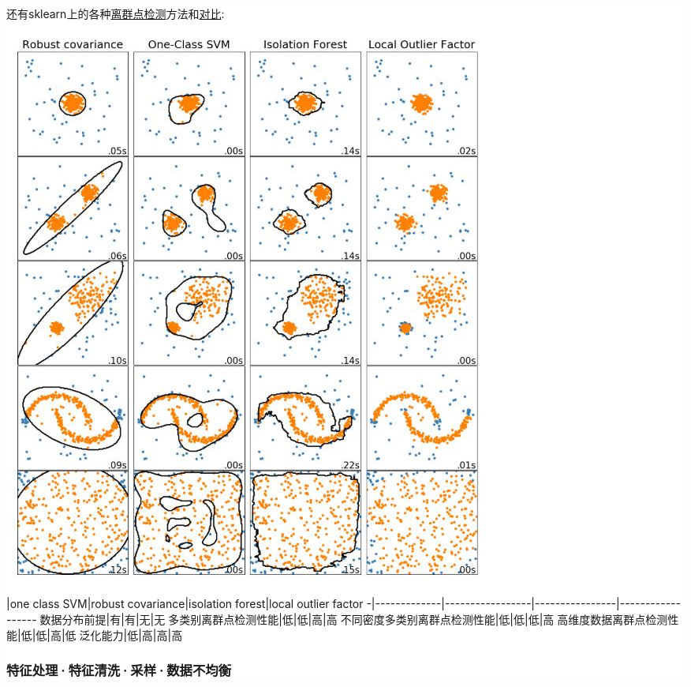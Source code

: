 还有sklearn上的各种[离群点检测](http://scikit-learn.org/stable/modules/outlier_detection.html)方法和[对比](http://scikit-learn.org/stable/auto_examples/plot_anomaly_comparison.html#sphx-glr-auto-examples-plot-anomaly-comparison-py):

![alt_text](images/sklearn_outlier_detection.jpg)

|one class SVM|robust covariance|isolation forest|local outlier factor
-|-------------|-----------------|----------------|------------------
数据分布前提|有|有|无|无
多类别离群点检测性能|低|低|高|高
不同密度多类别离群点检测性能|低|低|低|高
高维度数据离群点检测性能|低|低|高|低
泛化能力|低|高|高|高

### 特征处理 · 特征清洗 · 采样 · 数据不均衡
